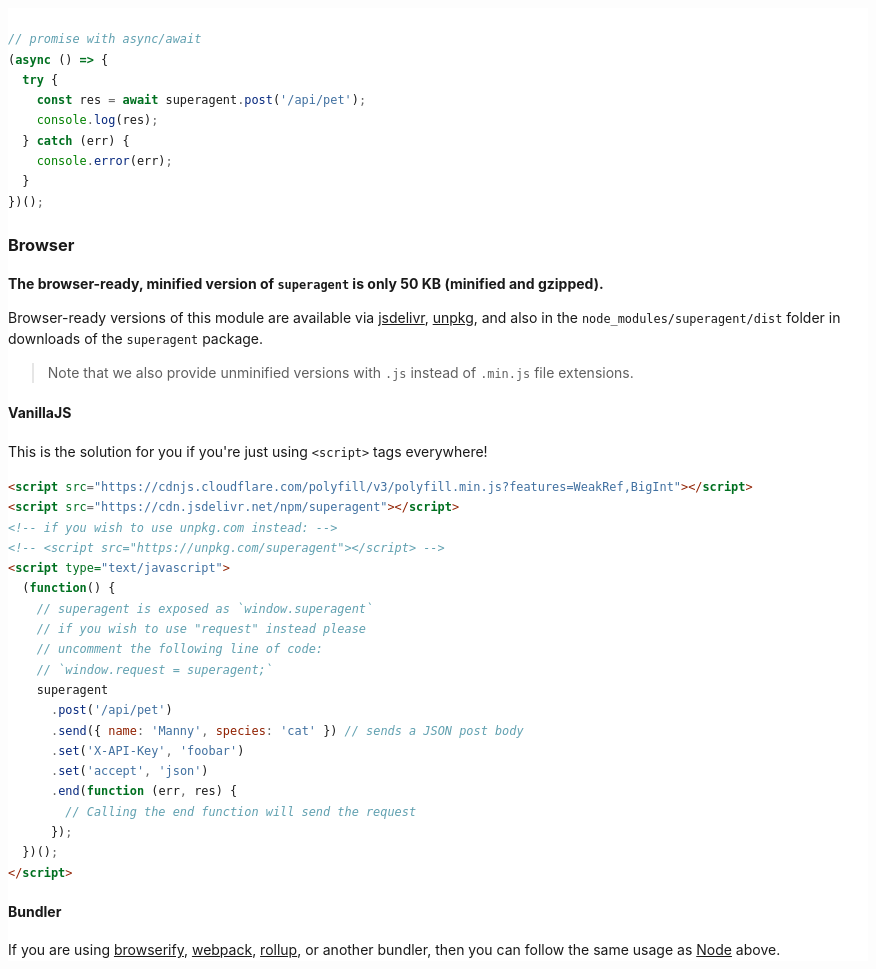 ```js

// promise with async/await
(async () => {
  try {
    const res = await superagent.post('/api/pet');
    console.log(res);
  } catch (err) {
    console.error(err);
  }
})();
```

### Browser

**The browser-ready, minified version of `superagent` is only 50 KB (minified and gzipped).**

Browser-ready versions of this module are available via [jsdelivr][], [unpkg][], and also in the `node_modules/superagent/dist` folder in downloads of the `superagent` package.

> Note that we also provide unminified versions with `.js` instead of `.min.js` file extensions.

#### VanillaJS

This is the solution for you if you're just using `<script>` tags everywhere!

```html
<script src="https://cdnjs.cloudflare.com/polyfill/v3/polyfill.min.js?features=WeakRef,BigInt"></script>
<script src="https://cdn.jsdelivr.net/npm/superagent"></script>
<!-- if you wish to use unpkg.com instead: -->
<!-- <script src="https://unpkg.com/superagent"></script> -->
<script type="text/javascript">
  (function() {
    // superagent is exposed as `window.superagent`
    // if you wish to use "request" instead please
    // uncomment the following line of code:
    // `window.request = superagent;`
    superagent
      .post('/api/pet')
      .send({ name: 'Manny', species: 'cat' }) // sends a JSON post body
      .set('X-API-Key', 'foobar')
      .set('accept', 'json')
      .end(function (err, res) {
        // Calling the end function will send the request
      });
  })();
</script>
```

#### Bundler

If you are using [browserify][], [webpack][], [rollup][], or another bundler, then you can follow the same usage as [Node](#node) above.


[npm]: https://www.npmjs.com/
[yarn]: https://yarnpkg.com/
[jsdelivr]: https://www.jsdelivr.com/
[unpkg]: https://unpkg.com/
[browserify]: https://github.com/browserify/browserify
[webpack]: https://github.com/webpack/webpack
[rollup]: https://github.com/rollup/rollup